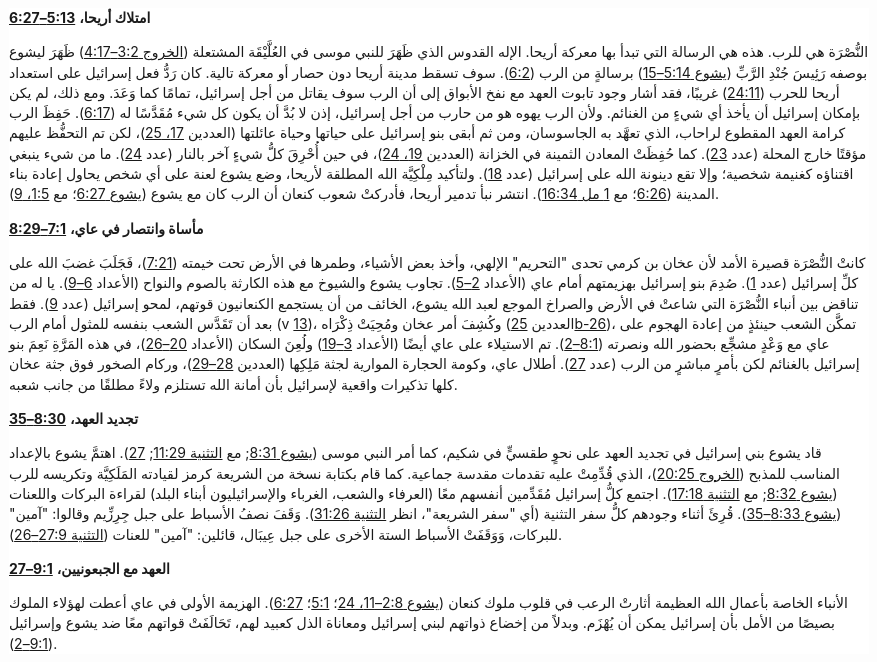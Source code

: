 **امتلاك أريحا،** [**5:13–6:27**](https://ref.ly/Josh5:13-Josh6:27)

النُّصْرَة هي للرب. هذه هي الرسالة التي تبدأ بها معركة أريحا. الإله القدوس الذي ظَهَرَ للنبي موسى في العُلَّيْقَة المشتعلة ([الخروج 3:2–4:17](https://ref.ly/Exod3:2-Exod4:17)) ظَهَرَ ليشوع بوصفه رَئِيسَ جُنْدِ الرَّبِّ ([يشوع 5:14–15](https://ref.ly/Josh5:14-Josh5:15)) برسالةٍ من الرب ([6:2](https://ref.ly/Josh6:2)). سوف تسقط مدينة أريحا دون حصار أو معركة تالية. كان رَدُّ فعل إسرائيل على استعداد أريحا للحرب ([24:11](https://ref.ly/Josh24:11)) غريبًا، فقد أشار وجود تابوت العهد مع نفخ الأبواق إلى أن الرب سوف يقاتل من أجل إسرائيل، تمامًا كما وَعَدَ. ومع ذلك، لم يكن بإمكان إسرائيل أن يأخذ أي شيءٍ من الغنائم. ولأن الرب يهوه هو من حارب من أجل إسرائيل، إذن لا بُدَّ أن يكون كل شيء مُقَدَّسًا له ([6:17](https://ref.ly/Josh6:17)). حَفِظَ الرب كرامة العهد المقطوع لراحاب، الذي تعهَّد به الجاسوسان، ومن ثم أبقى بنو إسرائيل على حياتها وحياة عائلتها (العددين [17، 25](https://ref.ly/Josh6:17,Josh6:25))، لكن تم التحفُّظ عليهم مؤقتًا خارج المحلة (عدد [23](https://ref.ly/Josh6:23)). كما حُفِظَتْ المعادن الثمينة في الخزانة (العددين [19، 24](https://ref.ly/Josh6:19,Josh6:24))، في حين أُحْرِقَ كلُّ شيءٍ آخر بالنار (عدد [24](https://ref.ly/Josh6:24)). ما من شيء ينبغي اقتناؤه كغنيمة شخصية؛ وإلا تقع دينونة الله على إسرائيل (عدد [18](https://ref.ly/Josh6:18)). ولتأكيد مِلْكِيَّة الله المطلقة لأريحا، وضع يشوع لعنة على أي شخص يحاول إعادة بناء المدينة ([6:26](https://ref.ly/Josh6:26)؛ مع [1 مل 16:34](https://ref.ly/1Kgs16:34)). انتشر نبأ تدمير أريحا، فأدركتْ شعوب كنعان أن الرب كان مع يشوع ([يشوع 6:27](https://ref.ly/Josh6:27)؛ مع [1:5، 9](https://ref.ly/Josh1:5,Josh1:9)).

**مأساة وانتصار في عاي،** [**7:1–8:29**](https://ref.ly/Josh7:1-Josh8:29)

كانتْ النُّصْرَة قصيرة الأمد لأن عخان بن كرمي تحدى "التحريم" الإلهي، وأخذ بعض الأشياء، وطمرها في الأرض تحت خيمته ([7:21](https://ref.ly/Josh7:21))، فَجَلَبَ غضبَ الله على كلِّ إسرائيل (عدد [1](https://ref.ly/Josh7:1)). صُدِمَ بنو إسرائيل بهزيمتهم أمام عاي (الأعداد [2–5](https://ref.ly/Josh7:2-Josh7:5)). تجاوب يشوع والشيوخ مع هذه الكارثة بالصوم والنواح (الأعداد [6–9](https://ref.ly/Josh7:6-Josh7:9)). يا له من تناقض بين أنباء النُّصْرَة التي شاعتْ في الأرض والصراخ الموجع لعبد الله يشوع، الخائف من أن يستجمع الكنعانيون قوتهم، لمحو إسرائيل (عدد [9](https://ref.ly/Josh7:9)). فقط بعد أن تَقَدَّس الشعب بنفسه للمثول أمام الرب (v [13](https://ref.ly/Josh7:13))، وكُشِفَ أمر عخان ومُحِيَتْ ذِكْرَاه (العددين [25b\-26](https://ref.ly/Josh7:25-Josh7:26))، تمكَّن الشعب حينئذٍ من إعادة الهجوم على عاي مع وَعْدٍ مشجِّع بحضور الله ونصرته ([8:1–2](https://ref.ly/Josh8:1-Josh8:2)). تم الاستيلاء على عاي أيضًا (الأعداد [3–19](https://ref.ly/Josh8:3-Josh8:19)) ولُعِنَ السكان (الأعداد [20–26](https://ref.ly/Josh8:20-Josh8:26))، في هذه المَرَّةِ نَعِمَ بنو إسرائيل بالغنائم لكن بأمرٍ مباشرٍ من الرب (عدد [27](https://ref.ly/Josh8:27)). أطلال عاي، وكومة الحجارة الموارية لجثة مَلِكِها (العددين [28–29](https://ref.ly/Josh8:28-Josh8:29))، وركام الصخور فوق جثة عخان كلها تذكيرات واقعية لإسرائيل بأن أمانة الله تستلزم ولاءً مطلقًا من جانب شعبه.

**تجديد العهد،** [**8:30–35**](https://ref.ly/Josh8:30-Josh8:35)

قاد يشوع بني إسرائيل في تجديد العهد على نحوٍ طقسيٍّ في شكيم، كما أمر النبي موسى ([يشوع 8:31](https://ref.ly/Josh8:31); مع [التثنية 11:29](https://ref.ly/Deut11:29); [27](https://ref.ly/Deut27:1-Deut27:26)). اهتمَّ يشوع بالإعداد المناسب للمذبح ([الخروج 20:25](https://ref.ly/Exod20:25))، الذي قُدِّمِتْ عليه تقدمات مقدسة جماعية. كما قام بكتابة نسخة من الشريعة كرمز لقيادته المَلَكِيَّة وتكريسه للرب ([يشوع 8:32](https://ref.ly/Josh8:32); مع [التثنية 17:18](https://ref.ly/Deut17:18)). اجتمع كلُّ إسرائيل مُقَدِّمين أنفسهم معًا (العرفاء والشعب، الغرباء والإسرائيليون أبناء البلد) لقراءة البركات واللعنات ([يشوع 8:33–35](https://ref.ly/Josh8:33-Josh8:35)). قُرِئَ أثناء وجودهم كلُّ سفر التثنية (أي "سفر الشريعة"، انظر [التثنية 31:26](https://ref.ly/Deut31:26)). وَقَفَ نصفُ الأسباط على جبل جِرِزِّيم وقالوا: "آمين" للبركات، وَوَقَفَتْ الأسباط الستة الأخرى على جبل عِيبَال، قائلين: "آمين" للعنات ([التثنية 27:9–26](https://ref.ly/Deut27:9-Deut27:26)).

**العهد مع الجبعونيين،** [**9:1–27**](https://ref.ly/Josh9:1-Josh9:27)

الأنباء الخاصة بأعمال الله العظيمة أثارتْ الرعب في قلوب ملوك كنعان ([يشوع 2:8–11، 24](https://ref.ly/Josh2:8-Josh2:11,Josh2:24)؛ [5:1](https://ref.ly/Josh5:1)؛ [6:27](https://ref.ly/Josh6:27)). الهزيمة الأولى في عاي أعطت لهؤلاء الملوك بصيصًا من الأمل بأن إسرائيل يمكن أن يُهْزَم. وبدلاً من إخضاع ذواتهم لبني إسرائيل ومعاناة الذل كعبيد لهم، تَحَالَفَتْ قواتهم معًا ضد يشوع وإسرائيل ([9:1–2](https://ref.ly/Josh9:1-Josh9:2)).
